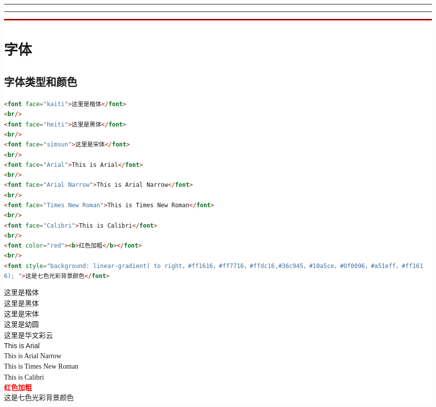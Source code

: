 
---

---

<hr style="border:1px solid red;">

# 字体

## 字体类型和颜色

```markdown
<font face="kaiti">这里是楷体</font>
<br/>
<font face="heiti">这里是黑体</font>
<br/>
<font face="simsun">这里是宋体</font>
<br/>
<font face="Arial">This is Arial</font>
<br/>
<font face="Arial Narrow">This is Arial Narrow</font>
<br/>
<font face="Times New Roman">This is Times New Roman</font>
<br/>
<font face="Calibri">This is Calibri</font>
<br/>
<font color="red"><b>红色加粗</b></font>
<br/>
<font style="background: linear-gradient( to right，#ff1616，#ff7716，#ffdc16,#36c945，#10a5ce，#Of0096，#a51eff，#ff1616); ">这是七色光彩背景颜色</font>
```

<font face="kaiti">这里是楷体</font>
<br/>
<font face="heiti">这里是黑体</font>
<br/>
<font face="simsun">这里是宋体</font>
<br/>
<font face="幼圆">这里是幼圆</font>
<br/>
<font face="华文彩云">这里是华文彩云</font>
<br/>
<font face="Arial">This is Arial</font>
<br/>
<font face="Arial Narrow">This is Arial Narrow</font>
<br/>
<font face="Times New Roman">This is Times New Roman</font>
<br/>
<font face="Calibri">This is Calibri</font>
<br/>
<font color="red"><b>红色加粗</b></font>
<br/>
<font style="background: linear-gradient( to right, #ff1616, #ff7716, #ffdc16, #36c945, #10a5ce, #Of0096, #a51eff, #ff1616); ">这是七色光彩背景颜色</font>
